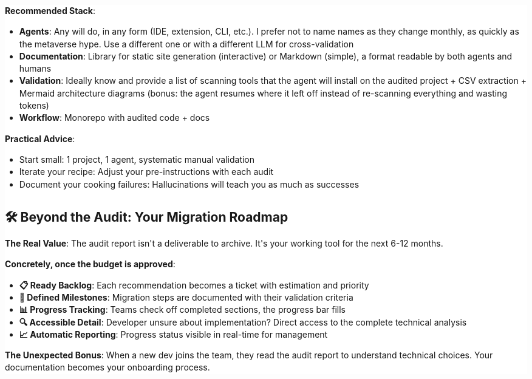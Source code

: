 **Recommended Stack**:

- **Agents**: Any will do, in any form (IDE, extension, CLI, etc.). I prefer not to name names as they change monthly, as quickly as the metaverse hype. Use a different one or with a different LLM for cross-validation
- **Documentation**: Library for static site generation (interactive) or Markdown (simple), a format readable by both agents and humans
- **Validation**: Ideally know and provide a list of scanning tools that the agent will install on the audited project + CSV extraction + Mermaid architecture diagrams (bonus: the agent resumes where it left off instead of re-scanning everything and wasting tokens)
- **Workflow**: Monorepo with audited code + docs

**Practical Advice**:

- Start small: 1 project, 1 agent, systematic manual validation
- Iterate your recipe: Adjust your pre-instructions with each audit
- Document your cooking failures: Hallucinations will teach you as much as successes

## 🛠️ Beyond the Audit: Your Migration Roadmap

**The Real Value**: The audit report isn't a deliverable to archive. It's your working tool for the next 6-12 months.

**Concretely, once the budget is approved**:

- **📋 Ready Backlog**: Each recommendation becomes a ticket with estimation and priority
- **🎯 Defined Milestones**: Migration steps are documented with their validation criteria
- **📊 Progress Tracking**: Teams check off completed sections, the progress bar fills
- **🔍 Accessible Detail**: Developer unsure about implementation? Direct access to the complete technical analysis
- **📈 Automatic Reporting**: Progress status visible in real-time for management

**The Unexpected Bonus**: When a new dev joins the team, they read the audit report to understand technical choices. Your documentation becomes your onboarding process.
